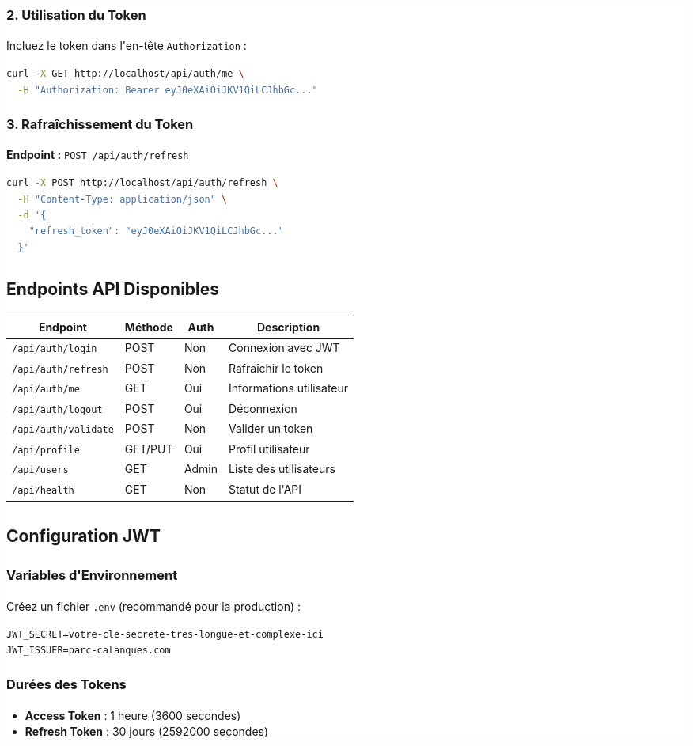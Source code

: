 ### 2. Utilisation du Token

Incluez le token dans l'en-tête `Authorization` :

```bash
curl -X GET http://localhost/api/auth/me \
  -H "Authorization: Bearer eyJ0eXAiOiJKV1QiLCJhbGc..."
```

### 3. Rafraîchissement du Token

**Endpoint :** `POST /api/auth/refresh`

```bash
curl -X POST http://localhost/api/auth/refresh \
  -H "Content-Type: application/json" \
  -d '{
    "refresh_token": "eyJ0eXAiOiJKV1QiLCJhbGc..."
  }'
```

## Endpoints API Disponibles

| Endpoint | Méthode | Auth | Description |
|----------|---------|------|-------------|
| `/api/auth/login` | POST | Non | Connexion avec JWT |
| `/api/auth/refresh` | POST | Non | Rafraîchir le token |
| `/api/auth/me` | GET | Oui | Informations utilisateur |
| `/api/auth/logout` | POST | Oui | Déconnexion |
| `/api/auth/validate` | POST | Non | Valider un token |
| `/api/profile` | GET/PUT | Oui | Profil utilisateur |
| `/api/users` | GET | Admin | Liste des utilisateurs |
| `/api/health` | GET | Non | Statut de l'API |

## Configuration JWT

### Variables d'Environnement

Créez un fichier `.env` (recommandé pour la production) :

```env
JWT_SECRET=votre-cle-secrete-tres-longue-et-complexe-ici
JWT_ISSUER=parc-calanques.com
```

### Durées des Tokens

- **Access Token** : 1 heure (3600 secondes)
- **Refresh Token** : 30 jours (2592000 secondes)
